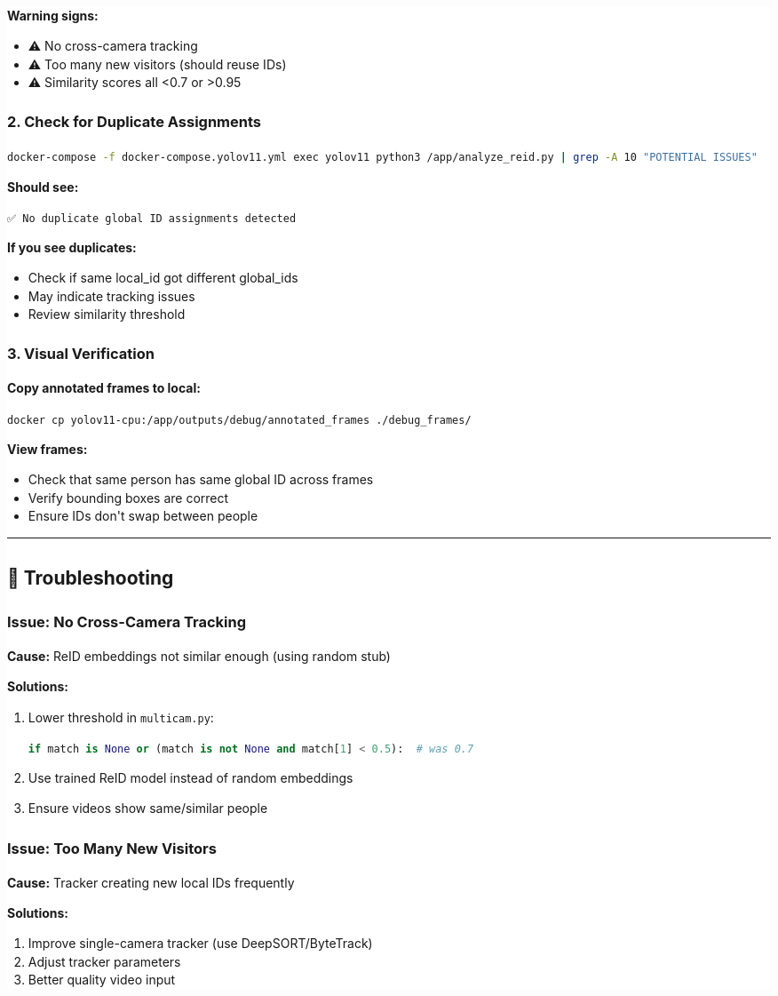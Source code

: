 **Warning signs:**
- ⚠️ No cross-camera tracking
- ⚠️ Too many new visitors (should reuse IDs)
- ⚠️ Similarity scores all <0.7 or >0.95

### 2. Check for Duplicate Assignments
```bash
docker-compose -f docker-compose.yolov11.yml exec yolov11 python3 /app/analyze_reid.py | grep -A 10 "POTENTIAL ISSUES"
```

**Should see:**
```
✅ No duplicate global ID assignments detected
```

**If you see duplicates:**
- Check if same local_id got different global_ids
- May indicate tracking issues
- Review similarity threshold

### 3. Visual Verification

**Copy annotated frames to local:**
```bash
docker cp yolov11-cpu:/app/outputs/debug/annotated_frames ./debug_frames/
```

**View frames:**
- Check that same person has same global ID across frames
- Verify bounding boxes are correct
- Ensure IDs don't swap between people

---

## 🐛 Troubleshooting

### Issue: No Cross-Camera Tracking

**Cause:** ReID embeddings not similar enough (using random stub)

**Solutions:**
1. Lower threshold in `multicam.py`:
   ```python
   if match is None or (match is not None and match[1] < 0.5):  # was 0.7
   ```

2. Use trained ReID model instead of random embeddings

3. Ensure videos show same/similar people

### Issue: Too Many New Visitors

**Cause:** Tracker creating new local IDs frequently

**Solutions:**
1. Improve single-camera tracker (use DeepSORT/ByteTrack)
2. Adjust tracker parameters
3. Better quality video input
